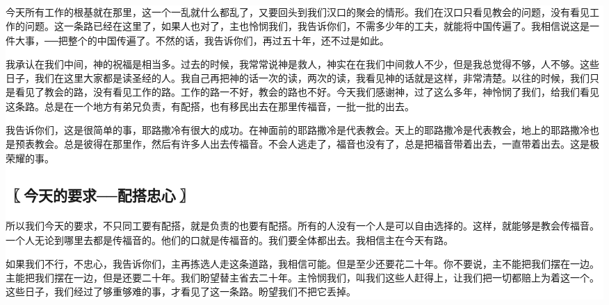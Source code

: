 今天所有工作的根基就在那里，这一个一乱就什么都乱了，又要回头到我们汉口的聚会的情形。我们在汉口只看见教会的问题，没有看见工作的问题。这一条路已经在这里了，如果人也对了，主也怜悯我们，我告诉你们，不需多少年的工夫，就能将中国传遍了。我相信说这是一件大事，──把整个的中国传遍了。不然的话，我告诉你们，再过五十年，还不过是如此。

我承认在我们中间，神的祝福是相当多。过去的时候，我常常说神是救人，神实在在我们中间救人不少，但是我总觉得不够，人不够。这些日子，我们在这里大家都是读圣经的人。我自己再把神的话一次的读，两次的读，我看见神的话就是这样，非常清楚。以往的时候，我们只是看见了教会的路，没有看见工作的路。工作的路一不好，教会的路也不好。今天我们感谢神，过了这么多年，神怜悯了我们，给我们看见这条路。总是在一个地方有弟兄负责，有配搭，也有移民出去在那里传福音，一批一批的出去。

我告诉你们，这是很简单的事，耶路撒冷有很大的成功。在神面前的耶路撒冷是代表教会。天上的耶路撒冷是代表教会，地上的耶路撒冷也是预表教会。总是彼得在那里作，然后有许多人出去传福音。不会人逃走了，福音也没有了，总是把福音带着出去，一直带着出去。这是极荣耀的事。



## 〖 今天的要求──配搭忠心 〗

所以我们今天的要求，不只同工要有配搭，就是负责的也要有配搭。所有的人没有一个人是可以自由选择的。这样，就能够是教会传福音。 一个人无论到哪里去都是传福音的。他们的口就是传福音的。我们要全体都出去。我相信主在今天有路。

如果我们不行，不忠心，我告诉你们，主再拣选人走这条道路，我相信可能。但是至少还要花二十年。你不要说，主不能把我们摆在一边。主能把我们摆在一边，但是还要二十年。我们盼望替主省去二十年。主怜悯我们，叫我们这些人赶得上，让我们把一切都赔上为着这一个。这些日子，我们经过了够重够难的事，才看见了这一条路。盼望我们不把它丢掉。

